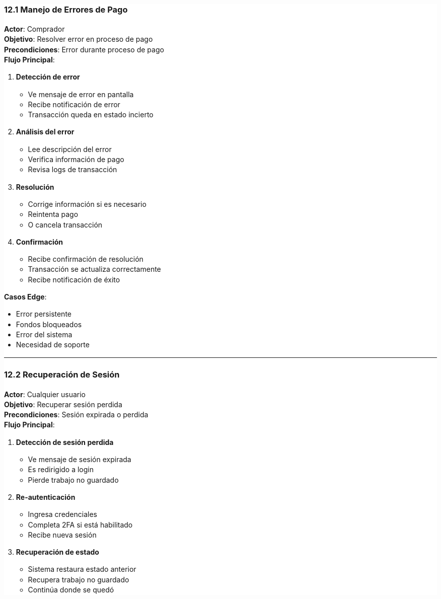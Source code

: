 ### 12.1 Manejo de Errores de Pago
**Actor**: Comprador  
**Objetivo**: Resolver error en proceso de pago  
**Precondiciones**: Error durante proceso de pago  
**Flujo Principal**:

1. **Detección de error**
   - Ve mensaje de error en pantalla
   - Recibe notificación de error
   - Transacción queda en estado incierto

2. **Análisis del error**
   - Lee descripción del error
   - Verifica información de pago
   - Revisa logs de transacción

3. **Resolución**
   - Corrige información si es necesario
   - Reintenta pago
   - O cancela transacción

4. **Confirmación**
   - Recibe confirmación de resolución
   - Transacción se actualiza correctamente
   - Recibe notificación de éxito

**Casos Edge**:
- Error persistente
- Fondos bloqueados
- Error del sistema
- Necesidad de soporte

---

### 12.2 Recuperación de Sesión
**Actor**: Cualquier usuario  
**Objetivo**: Recuperar sesión perdida  
**Precondiciones**: Sesión expirada o perdida  
**Flujo Principal**:

1. **Detección de sesión perdida**
   - Ve mensaje de sesión expirada
   - Es redirigido a login
   - Pierde trabajo no guardado

2. **Re-autenticación**
   - Ingresa credenciales
   - Completa 2FA si está habilitado
   - Recibe nueva sesión

3. **Recuperación de estado**
   - Sistema restaura estado anterior
   - Recupera trabajo no guardado
   - Continúa donde se quedó
